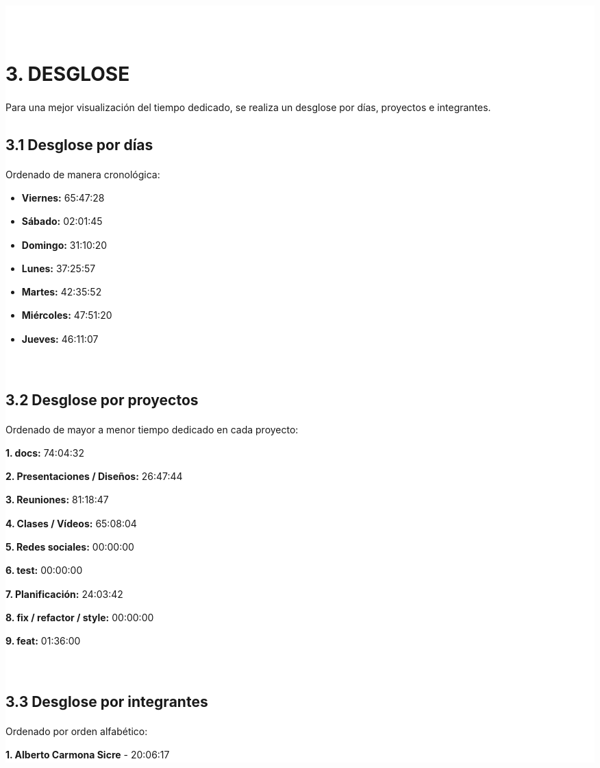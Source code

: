 <br>

<br>


# 3. DESGLOSE
Para una mejor visualización del tiempo dedicado, se realiza un desglose por días, proyectos e integrantes. 

## 3.1 Desglose por días  
Ordenado de manera cronológica:

- **Viernes:** 65:47:28

- **Sábado:** 02:01:45

- **Domingo:** 31:10:20

- **Lunes:** 37:25:57

- **Martes:** 42:35:52

- **Miércoles:** 47:51:20

- **Jueves:** 46:11:07


<br>

## 3.2 Desglose por proyectos  
Ordenado de mayor a menor tiempo dedicado en cada proyecto: 

**1. docs:** 74:04:32

**2. Presentaciones / Diseños:** 26:47:44

**3. Reuniones:** 81:18:47

**4. Clases / Vídeos:** 65:08:04

**5. Redes sociales:** 00:00:00

**6. test:** 00:00:00

**7. Planificación:** 24:03:42

**8. fix / refactor / style:** 00:00:00

**9. feat:** 01:36:00	


<br>

## 3.3 Desglose por integrantes

Ordenado por orden alfabético:

**1. Alberto Carmona Sicre** - 20:06:17
